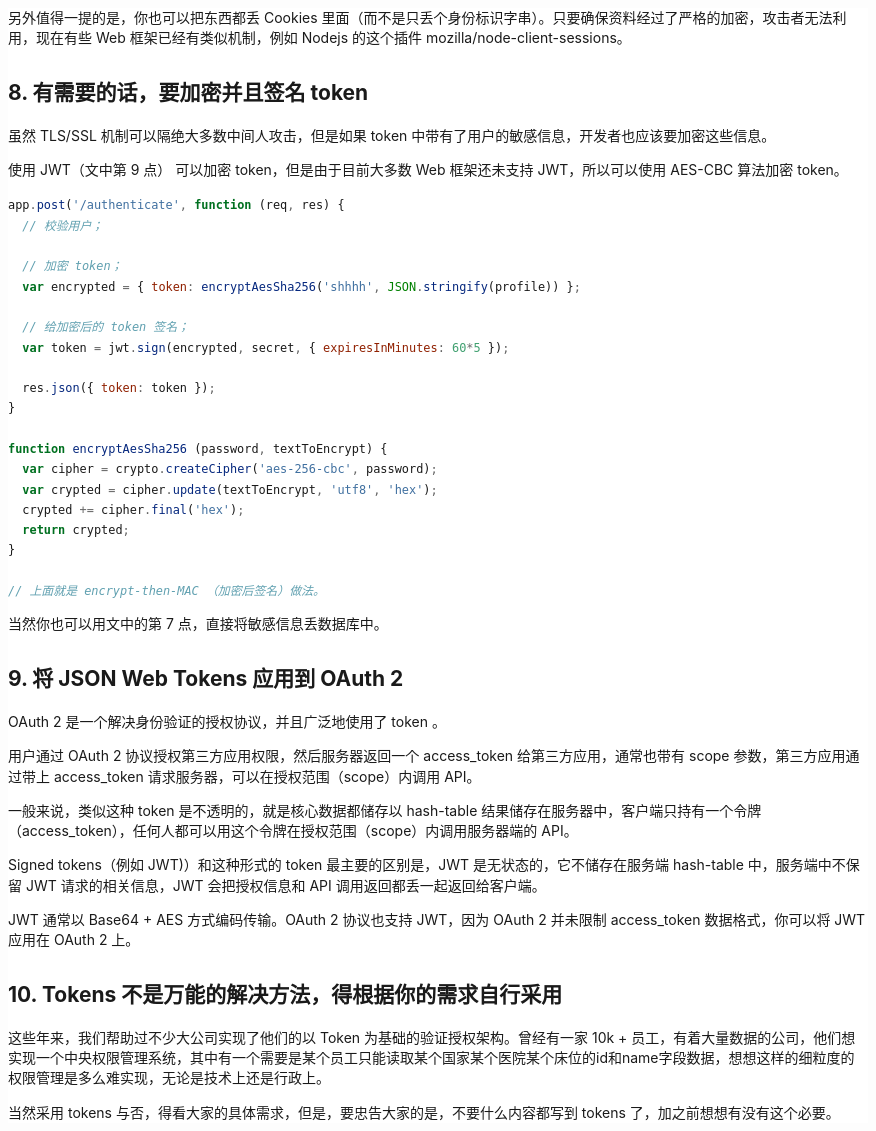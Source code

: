 另外值得一提的是，你也可以把东西都丢 Cookies 里面（而不是只丢个身份标识字串）。只要确保资料经过了严格的加密，攻击者无法利用，现在有些 Web 框架已经有类似机制，例如 Nodejs 的这个插件 mozilla/node-client-sessions。

## 8. 有需要的话，要加密并且签名 token

虽然 TLS/SSL 机制可以隔绝大多数中间人攻击，但是如果 token 中带有了用户的敏感信息，开发者也应该要加密这些信息。

使用 JWT（文中第 9 点） 可以加密 token，但是由于目前大多数 Web 框架还未支持 JWT，所以可以使用 AES-CBC 算法加密 token。

```js
app.post('/authenticate', function (req, res) {
  // 校验用户；

  // 加密 token；
  var encrypted = { token: encryptAesSha256('shhhh', JSON.stringify(profile)) };

  // 给加密后的 token 签名；
  var token = jwt.sign(encrypted, secret, { expiresInMinutes: 60*5 });

  res.json({ token: token });
}

function encryptAesSha256 (password, textToEncrypt) {
  var cipher = crypto.createCipher('aes-256-cbc', password);
  var crypted = cipher.update(textToEncrypt, 'utf8', 'hex');
  crypted += cipher.final('hex');
  return crypted;
}

// 上面就是 encrypt-then-MAC （加密后签名）做法。
```

当然你也可以用文中的第 7 点，直接将敏感信息丢数据库中。

## 9. 将 JSON Web Tokens 应用到 OAuth 2

OAuth 2 是一个解决身份验证的授权协议，并且广泛地使用了 token 。

用户通过 OAuth 2 协议授权第三方应用权限，然后服务器返回一个 access_token 给第三方应用，通常也带有 scope 参数，第三方应用通过带上 access_token 请求服务器，可以在授权范围（scope）内调用 API。

一般来说，类似这种 token 是不透明的，就是核心数据都储存以 hash-table 结果储存在服务器中，客户端只持有一个令牌（access_token），任何人都可以用这个令牌在授权范围（scope）内调用服务器端的 API。

Signed tokens（例如 JWT)）和这种形式的 token 最主要的区别是，JWT 是无状态的，它不储存在服务端 hash-table 中，服务端中不保留 JWT 请求的相关信息，JWT 会把授权信息和 API 调用返回都丢一起返回给客户端。

JWT 通常以 Base64 + AES 方式编码传输。OAuth 2 协议也支持 JWT，因为 OAuth 2 并未限制 access_token 数据格式，你可以将 JWT 应用在 OAuth 2 上。

## 10. Tokens 不是万能的解决方法，得根据你的需求自行采用

这些年来，我们帮助过不少大公司实现了他们的以 Token 为基础的验证授权架构。曾经有一家 10k + 员工，有着大量数据的公司，他们想实现一个中央权限管理系统，其中有一个需要是某个员工只能读取某个国家某个医院某个床位的id和name字段数据，想想这样的细粒度的权限管理是多么难实现，无论是技术上还是行政上。

当然采用 tokens 与否，得看大家的具体需求，但是，要忠告大家的是，不要什么内容都写到 tokens 了，加之前想想有没有这个必要。
